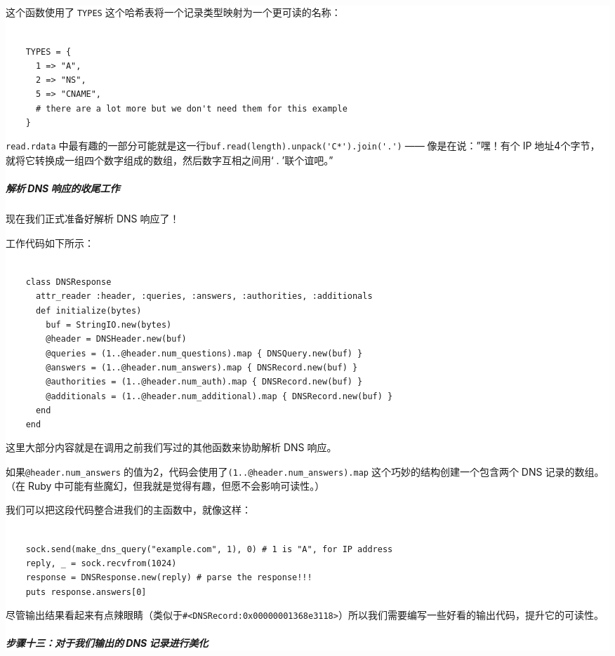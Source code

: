 这个函数使用了 `TYPES` 这个哈希表将一个记录类型映射为一个更可读的名称：

```

    TYPES = {
      1 => "A",
      2 => "NS",
      5 => "CNAME",
      # there are a lot more but we don't need them for this example
    }

```

`read.rdata` 中最有趣的一部分可能就是这一行`buf.read(length).unpack('C*').join('.')` —— 像是在说：”嘿！有个 IP 地址4个字节，就将它转换成一组四个数字组成的数组，然后数字互相之间用‘ . ’联个谊吧。”

##### 解析 DNS 响应的收尾工作

现在我们正式准备好解析 DNS 响应了！

工作代码如下所示：

```

    class DNSResponse
      attr_reader :header, :queries, :answers, :authorities, :additionals
      def initialize(bytes)
        buf = StringIO.new(bytes)
        @header = DNSHeader.new(buf)
        @queries = (1..@header.num_questions).map { DNSQuery.new(buf) }
        @answers = (1..@header.num_answers).map { DNSRecord.new(buf) }
        @authorities = (1..@header.num_auth).map { DNSRecord.new(buf) }
        @additionals = (1..@header.num_additional).map { DNSRecord.new(buf) }
      end
    end

```

这里大部分内容就是在调用之前我们写过的其他函数来协助解析 DNS 响应。

如果`@header.num_answers` 的值为2，代码会使用了`(1..@header.num_answers).map` 这个巧妙的结构创建一个包含两个 DNS 记录的数组。（在 Ruby 中可能有些魔幻，但我就是觉得有趣，但愿不会影响可读性。）

我们可以把这段代码整合进我们的主函数中，就像这样：

```

    sock.send(make_dns_query("example.com", 1), 0) # 1 is "A", for IP address
    reply, _ = sock.recvfrom(1024)
    response = DNSResponse.new(reply) # parse the response!!!
    puts response.answers[0]

```

尽管输出结果看起来有点辣眼睛（类似于`#<DNSRecord:0x00000001368e3118>`）所以我们需要编写一些好看的输出代码，提升它的可读性。

##### 步骤十三：对于我们输出的 DNS 记录进行美化


[#]: subject: "Making a DNS query in Ruby from scratch"
[#]: via: "https://jvns.ca/blog/2022/11/06/making-a-dns-query-in-ruby-from-scratch/"
[#]: author: "Julia Evans https://jvns.ca/"
[#]: collector: "lujun9972"
[#]: translator: "Drwhooooo"
[#]: reviewer: " "
[#]: publisher: " "
[#]: url: " "
[a]: https://jvns.ca/
[b]: https://github.com/lujun9972
[1]: https://jvns.ca/blog/2022/02/01/a-dns-resolver-in-80-lines-of-go/
[2]: https://gist.github.com/jvns/1e5838a53520e45969687e2f90199770
[3]: https://gist.github.com/jvns/aa202b1edd97ae261715c806b2ba7d39
[4]: https://datatracker.ietf.org/doc/html/rfc1035#section-4.1.1
[5]: https://ruby-doc.org/core-3.0.0/Array.html#method-i-pack
[6]: https://wizardzines.com/comics/little-endian/
[7]: https://gist.github.com/jvns/3587ea0b4a2a6c20dcfd8bf653fc11d9
[8]: https://datatracker.ietf.org/doc/html/rfc1035#section-4.1.4
[9]: https://link.zhihu.com/?target=https%3A//github.com/miekg/dns/blob/b3dfea07155dbe4baafd90792c67b85a3bf5be23/msg.go%23L430-L435
[10]: https://twitter.com/b0rk